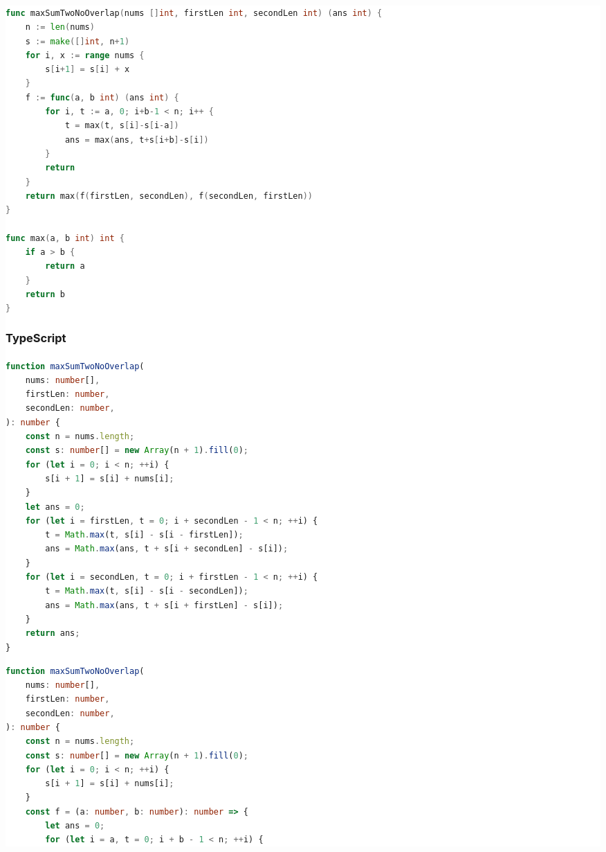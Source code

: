 ```go
func maxSumTwoNoOverlap(nums []int, firstLen int, secondLen int) (ans int) {
	n := len(nums)
	s := make([]int, n+1)
	for i, x := range nums {
		s[i+1] = s[i] + x
	}
	f := func(a, b int) (ans int) {
		for i, t := a, 0; i+b-1 < n; i++ {
			t = max(t, s[i]-s[i-a])
			ans = max(ans, t+s[i+b]-s[i])
		}
		return
	}
	return max(f(firstLen, secondLen), f(secondLen, firstLen))
}

func max(a, b int) int {
	if a > b {
		return a
	}
	return b
}
```

### **TypeScript**

```ts
function maxSumTwoNoOverlap(
    nums: number[],
    firstLen: number,
    secondLen: number,
): number {
    const n = nums.length;
    const s: number[] = new Array(n + 1).fill(0);
    for (let i = 0; i < n; ++i) {
        s[i + 1] = s[i] + nums[i];
    }
    let ans = 0;
    for (let i = firstLen, t = 0; i + secondLen - 1 < n; ++i) {
        t = Math.max(t, s[i] - s[i - firstLen]);
        ans = Math.max(ans, t + s[i + secondLen] - s[i]);
    }
    for (let i = secondLen, t = 0; i + firstLen - 1 < n; ++i) {
        t = Math.max(t, s[i] - s[i - secondLen]);
        ans = Math.max(ans, t + s[i + firstLen] - s[i]);
    }
    return ans;
}
```

```ts
function maxSumTwoNoOverlap(
    nums: number[],
    firstLen: number,
    secondLen: number,
): number {
    const n = nums.length;
    const s: number[] = new Array(n + 1).fill(0);
    for (let i = 0; i < n; ++i) {
        s[i + 1] = s[i] + nums[i];
    }
    const f = (a: number, b: number): number => {
        let ans = 0;
        for (let i = a, t = 0; i + b - 1 < n; ++i) {
```